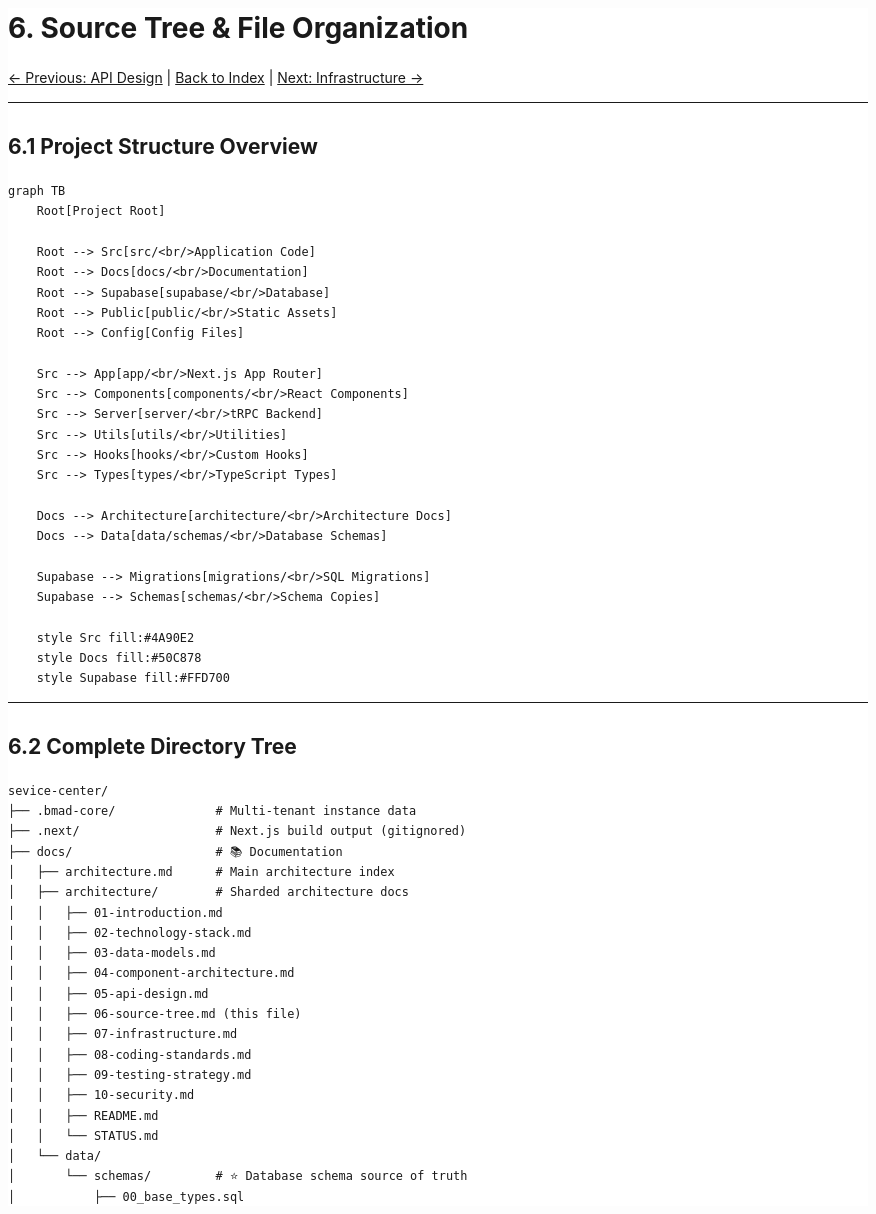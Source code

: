 # 6. Source Tree & File Organization

[← Previous: API Design](05-api-design.md) | [Back to Index](../architecture.md) | [Next: Infrastructure →](07-infrastructure.md)

---

## 6.1 Project Structure Overview

```mermaid
graph TB
    Root[Project Root]

    Root --> Src[src/<br/>Application Code]
    Root --> Docs[docs/<br/>Documentation]
    Root --> Supabase[supabase/<br/>Database]
    Root --> Public[public/<br/>Static Assets]
    Root --> Config[Config Files]

    Src --> App[app/<br/>Next.js App Router]
    Src --> Components[components/<br/>React Components]
    Src --> Server[server/<br/>tRPC Backend]
    Src --> Utils[utils/<br/>Utilities]
    Src --> Hooks[hooks/<br/>Custom Hooks]
    Src --> Types[types/<br/>TypeScript Types]

    Docs --> Architecture[architecture/<br/>Architecture Docs]
    Docs --> Data[data/schemas/<br/>Database Schemas]

    Supabase --> Migrations[migrations/<br/>SQL Migrations]
    Supabase --> Schemas[schemas/<br/>Schema Copies]

    style Src fill:#4A90E2
    style Docs fill:#50C878
    style Supabase fill:#FFD700
```

---

## 6.2 Complete Directory Tree

```
sevice-center/
├── .bmad-core/              # Multi-tenant instance data
├── .next/                   # Next.js build output (gitignored)
├── docs/                    # 📚 Documentation
│   ├── architecture.md      # Main architecture index
│   ├── architecture/        # Sharded architecture docs
│   │   ├── 01-introduction.md
│   │   ├── 02-technology-stack.md
│   │   ├── 03-data-models.md
│   │   ├── 04-component-architecture.md
│   │   ├── 05-api-design.md
│   │   ├── 06-source-tree.md (this file)
│   │   ├── 07-infrastructure.md
│   │   ├── 08-coding-standards.md
│   │   ├── 09-testing-strategy.md
│   │   ├── 10-security.md
│   │   ├── README.md
│   │   └── STATUS.md
│   └── data/
│       └── schemas/         # ⭐ Database schema source of truth
│           ├── 00_base_types.sql
```